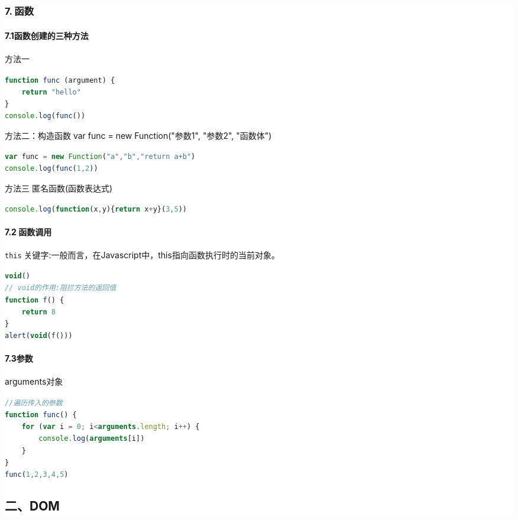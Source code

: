```js
```

### 7. 函数

#### 7.1函数创建的三种方法

方法一

```js
function func (argument) {
	return "hello"
}
console.log(func())
```

方法二：构造函数 var func = new Function("参数1", "参数2", "函数体")

```js
var func = new Function("a","b","return a+b")
console.log(func(1,2))
```

方法三 匿名函数(函数表达式)

```js
console.log(function(x,y){return x+y}(3,5))
```

#### 7.2 函数调用

`this` 关键字:一般而言，在Javascript中，this指向函数执行时的当前对象。

```js
void()
// void的作用:阻拦方法的返回值
function f() {
	return 8
}
alert(void(f()))
```

#### 7.3参数

arguments对象

```js
//遍历传入的参数
function func() {
    for (var i = 0; i<arguments.length; i++) {
        console.log(arguments[i])
    }
}
func(1,2,3,4,5)
```

## 二、DOM
